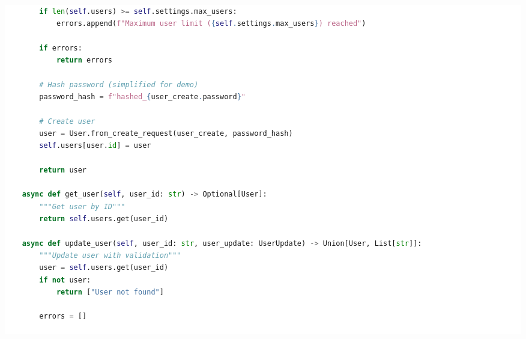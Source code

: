 ```python
        if len(self.users) >= self.settings.max_users:
            errors.append(f"Maximum user limit ({self.settings.max_users}) reached")
        
        if errors:
            return errors
        
        # Hash password (simplified for demo)
        password_hash = f"hashed_{user_create.password}"
        
        # Create user
        user = User.from_create_request(user_create, password_hash)
        self.users[user.id] = user
        
        return user
    
    async def get_user(self, user_id: str) -> Optional[User]:
        """Get user by ID"""
        return self.users.get(user_id)
    
    async def update_user(self, user_id: str, user_update: UserUpdate) -> Union[User, List[str]]:
        """Update user with validation"""
        user = self.users.get(user_id)
        if not user:
            return ["User not found"]
        
        errors = []
        
